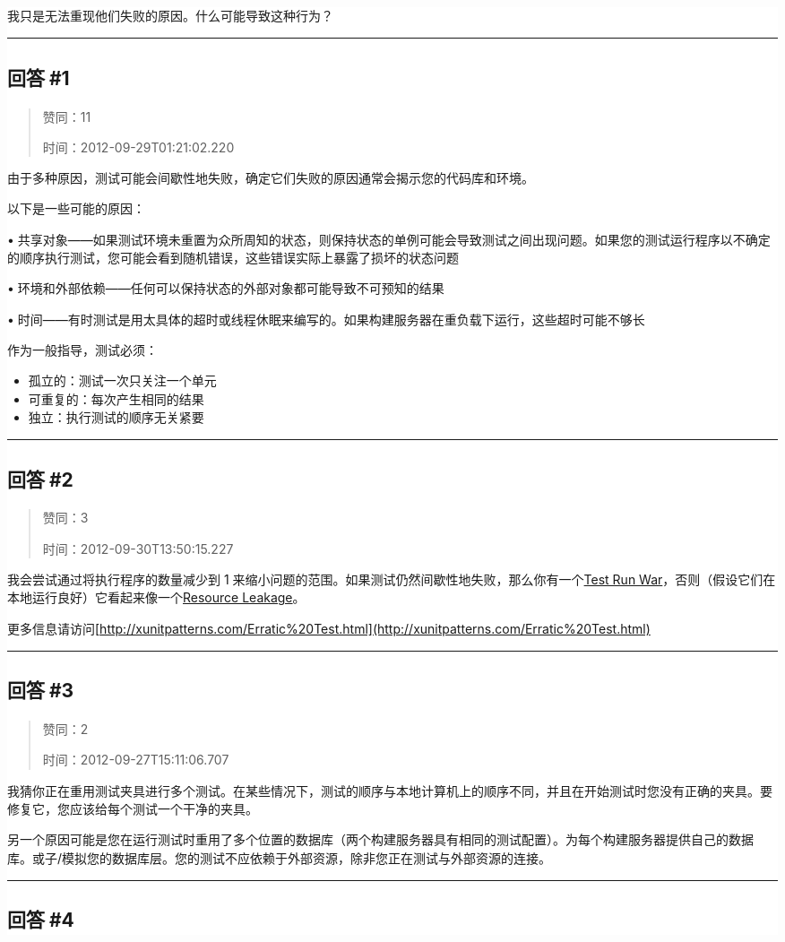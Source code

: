 我只是无法重现他们失败的原因。什么可能导致这种行为？

* * *

## 回答 #1

> 赞同：11
> 
> 时间：2012-09-29T01:21:02.220

由于多种原因，测试可能会间歇性地失败，确定它们失败的原因通常会揭示您的代码库和环境。

以下是一些可能的原因：

• 共享对象——如果测试环境未重置为众所周知的状态，则保持状态的单例可能会导致测试之间出现问题。如果您的测试运行程序以不确定的顺序执行测试，您可能会看到随机错误，这些错误实际上暴露了损坏的状态问题

• 环境和外部依赖——任何可以保持状态的外部对象都可能导致不可预知的结果

• 时间——有时测试是用太具体的超时或线程休眠来编写的。如果构建服务器在重负载下运行，这些超时可能不够长

作为一般指导，测试必须：

*   孤立的：测试一次只关注一个单元
*   可重复的：每次产生相同的结果
*   独立：执行测试的顺序无关紧要

* * *

## 回答 #2

> 赞同：3
> 
> 时间：2012-09-30T13:50:15.227

我会尝试通过将执行程序的数量减少到 1 来缩小问题的范围。如果测试仍然间歇性地失败，那么你有一个[Test Run War](http://xunitpatterns.com/Erratic%20Test.html#Test%20Run%20War)，否则（假设它们在本地运行良好）它看起来像一个[Resource Leakage](http://xunitpatterns.com/Erratic%20Test.html#Resource%20Leakage)。

更多信息请访问[http://xunitpatterns.com/Erratic%20Test.html](http://xunitpatterns.com/Erratic%20Test.html)

* * *

## 回答 #3

> 赞同：2
> 
> 时间：2012-09-27T15:11:06.707

我猜你正在重用测试夹具进行多个测试。在某些情况下，测试的顺序与本地计算机上的顺序不同，并且在开始测试时您没有正确的夹具。要修复它，您应该给每个测试一个干净的夹具。

另一个原因可能是您在运行测试时重用了多个位置的数据库（两个构建服务器具有相同的测试配置）。为每个构建服务器提供自己的数据库。或子/模拟您的数据库层。您的测试不应依赖于外部资源，除非您正在测试与外部资源的连接。

* * *

## 回答 #4
